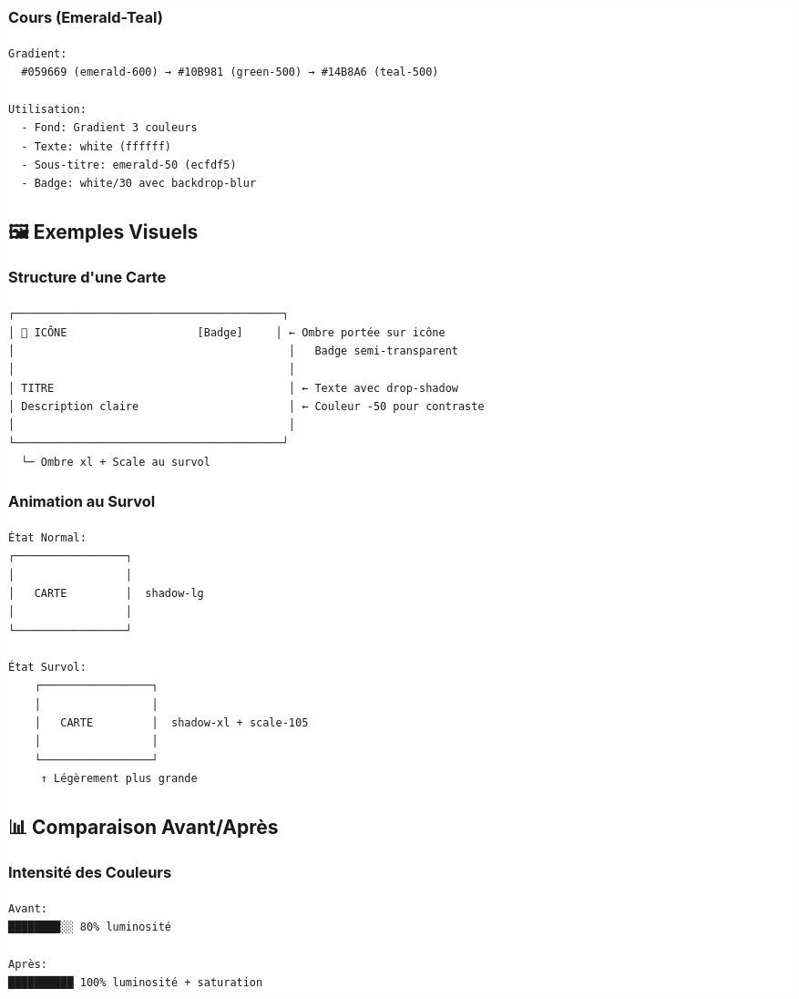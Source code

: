 ### Cours (Emerald-Teal)
```
Gradient:
  #059669 (emerald-600) → #10B981 (green-500) → #14B8A6 (teal-500)

Utilisation:
  - Fond: Gradient 3 couleurs
  - Texte: white (ffffff)
  - Sous-titre: emerald-50 (ecfdf5)
  - Badge: white/30 avec backdrop-blur
```

## 🖼️ Exemples Visuels

### Structure d'une Carte

```
┌─────────────────────────────────────────┐
│ 🎯 ICÔNE                    [Badge]     │ ← Ombre portée sur icône
│                                          │   Badge semi-transparent
│                                          │
│ TITRE                                    │ ← Texte avec drop-shadow
│ Description claire                       │ ← Couleur -50 pour contraste
│                                          │
└─────────────────────────────────────────┘
  └─ Ombre xl + Scale au survol
```

### Animation au Survol

```
État Normal:
┌─────────────────┐
│                 │
│   CARTE         │  shadow-lg
│                 │
└─────────────────┘

État Survol:
    ┌─────────────────┐
    │                 │
    │   CARTE         │  shadow-xl + scale-105
    │                 │
    └─────────────────┘
     ↑ Légèrement plus grande
```

## 📊 Comparaison Avant/Après

### Intensité des Couleurs
```
Avant:
████████░░ 80% luminosité

Après:
██████████ 100% luminosité + saturation
```
